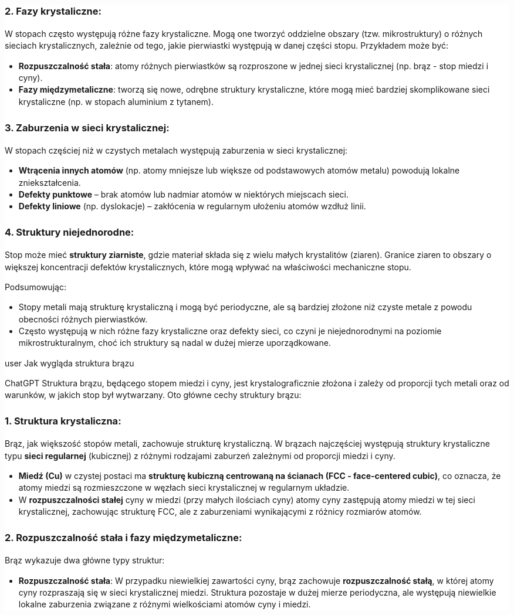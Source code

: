 ### 2. **Fazy krystaliczne**:
W stopach często występują różne fazy krystaliczne. Mogą one tworzyć oddzielne obszary (tzw. mikrostruktury) o różnych sieciach krystalicznych, zależnie od tego, jakie pierwiastki występują w danej części stopu. Przykładem może być:
- **Rozpuszczalność stała**: atomy różnych pierwiastków są rozproszone w jednej sieci krystalicznej (np. brąz - stop miedzi i cyny).
- **Fazy międzymetaliczne**: tworzą się nowe, odrębne struktury krystaliczne, które mogą mieć bardziej skomplikowane sieci krystaliczne (np. w stopach aluminium z tytanem).

### 3. **Zaburzenia w sieci krystalicznej**:
W stopach częściej niż w czystych metalach występują zaburzenia w sieci krystalicznej:
- **Wtrącenia innych atomów** (np. atomy mniejsze lub większe od podstawowych atomów metalu) powodują lokalne zniekształcenia.
- **Defekty punktowe** – brak atomów lub nadmiar atomów w niektórych miejscach sieci.
- **Defekty liniowe** (np. dyslokacje) – zakłócenia w regularnym ułożeniu atomów wzdłuż linii.

### 4. **Struktury niejednorodne**:
Stop może mieć **struktury ziarniste**, gdzie materiał składa się z wielu małych krystalitów (ziaren). Granice ziaren to obszary o większej koncentracji defektów krystalicznych, które mogą wpływać na właściwości mechaniczne stopu.

Podsumowując:
- Stopy metali mają strukturę krystaliczną i mogą być periodyczne, ale są bardziej złożone niż czyste metale z powodu obecności różnych pierwiastków.
- Często występują w nich różne fazy krystaliczne oraz defekty sieci, co czyni je niejednorodnymi na poziomie mikrostrukturalnym, choć ich struktury są nadal w dużej mierze uporządkowane.

user
Jak wygląda struktura brązu

ChatGPT
Struktura brązu, będącego stopem miedzi i cyny, jest krystalograficznie złożona i zależy od proporcji tych metali oraz od warunków, w jakich stop był wytwarzany. Oto główne cechy struktury brązu:

### 1. **Struktura krystaliczna**:
Brąz, jak większość stopów metali, zachowuje strukturę krystaliczną. W brązach najczęściej występują struktury krystaliczne typu **sieci regularnej** (kubicznej) z różnymi rodzajami zaburzeń zależnymi od proporcji miedzi i cyny.

- **Miedź (Cu)** w czystej postaci ma **strukturę kubiczną centrowaną na ścianach (FCC - face-centered cubic)**, co oznacza, że atomy miedzi są rozmieszczone w węzłach sieci krystalicznej w regularnym układzie.
- W **rozpuszczalności stałej** cyny w miedzi (przy małych ilościach cyny) atomy cyny zastępują atomy miedzi w tej sieci krystalicznej, zachowując strukturę FCC, ale z zaburzeniami wynikającymi z różnicy rozmiarów atomów.

### 2. **Rozpuszczalność stała i fazy międzymetaliczne**:
Brąz wykazuje dwa główne typy struktur:

- **Rozpuszczalność stała**: W przypadku niewielkiej zawartości cyny, brąz zachowuje **rozpuszczalność stałą**, w której atomy cyny rozpraszają się w sieci krystalicznej miedzi. Struktura pozostaje w dużej mierze periodyczna, ale występują niewielkie lokalne zaburzenia związane z różnymi wielkościami atomów cyny i miedzi.
  